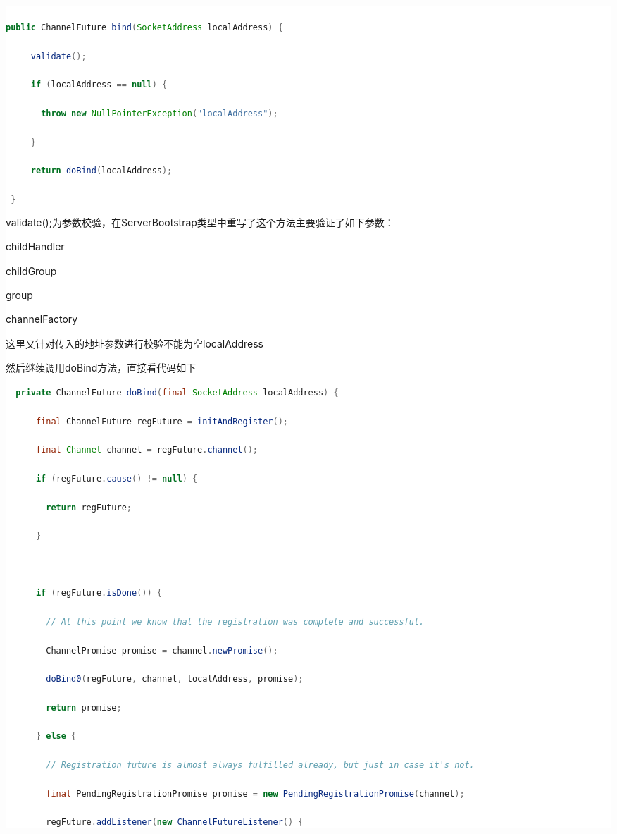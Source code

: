  ```java

 public ChannelFuture bind(SocketAddress localAddress) {

      validate();

      if (localAddress == null) {

        throw new NullPointerException("localAddress");

      }

      return doBind(localAddress);

  }

 ```

validate();为参数校验，在ServerBootstrap类型中重写了这个方法主要验证了如下参数：

childHandler

childGroup

group

channelFactory









这里又针对传入的地址参数进行校验不能为空localAddress

然后继续调用doBind方法，直接看代码如下
```java
  private ChannelFuture doBind(final SocketAddress localAddress) {

      final ChannelFuture regFuture = initAndRegister();

      final Channel channel = regFuture.channel();

      if (regFuture.cause() != null) {

        return regFuture;

      }

 

      if (regFuture.isDone()) {

        // At this point we know that the registration was complete and successful.

        ChannelPromise promise = channel.newPromise();

        doBind0(regFuture, channel, localAddress, promise);

        return promise;

      } else {

        // Registration future is almost always fulfilled already, but just in case it's not.

        final PendingRegistrationPromise promise = new PendingRegistrationPromise(channel);

        regFuture.addListener(new ChannelFutureListener() {
```